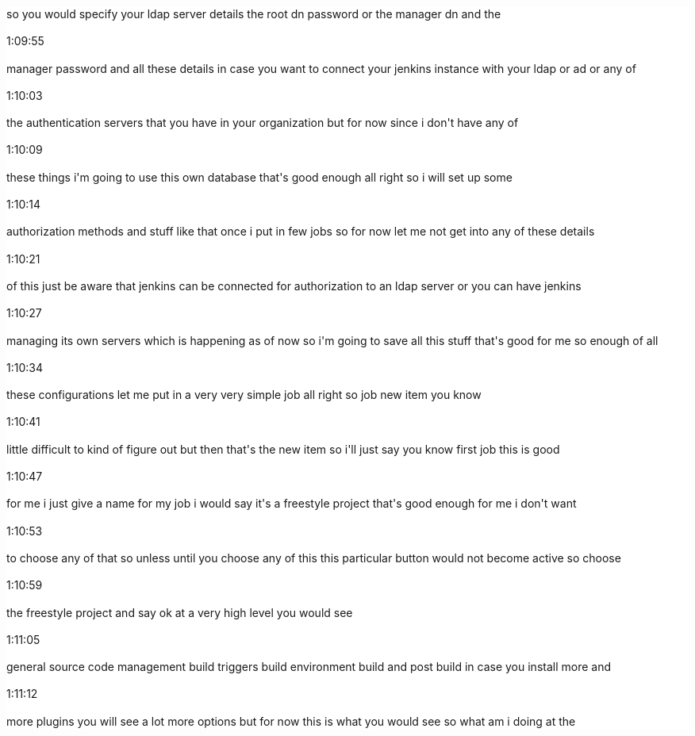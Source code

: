 so you would specify your ldap server details the root dn password or the manager dn and the

1:09:55

manager password and all these details in case you want to connect your jenkins instance with your ldap or ad or any of

1:10:03

the authentication servers that you have in your organization but for now since i don't have any of

1:10:09

these things i'm going to use this own database that's good enough all right so i will set up some

1:10:14

authorization methods and stuff like that once i put in few jobs so for now let me not get into any of these details

1:10:21

of this just be aware that jenkins can be connected for authorization to an ldap server or you can have jenkins

1:10:27

managing its own servers which is happening as of now so i'm going to save all this stuff that's good for me so enough of all

1:10:34

these configurations let me put in a very very simple job all right so job new item you know

1:10:41

little difficult to kind of figure out but then that's the new item so i'll just say you know first job this is good

1:10:47

for me i just give a name for my job i would say it's a freestyle project that's good enough for me i don't want

1:10:53

to choose any of that so unless until you choose any of this this particular button would not become active so choose

1:10:59

the freestyle project and say ok at a very high level you would see

1:11:05

general source code management build triggers build environment build and post build in case you install more and

1:11:12

more plugins you will see a lot more options but for now this is what you would see so what am i doing at the

